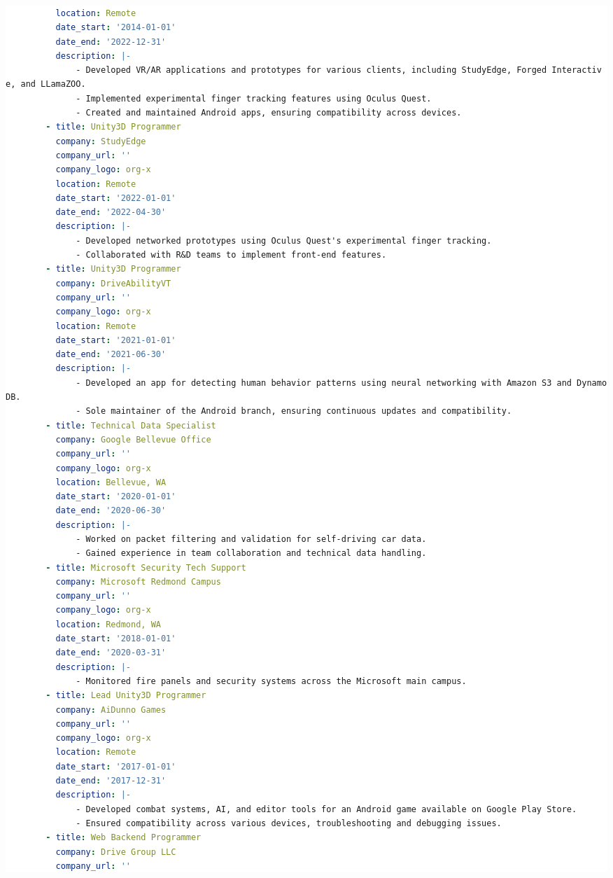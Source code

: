 ```yaml
          location: Remote
          date_start: '2014-01-01'
          date_end: '2022-12-31'
          description: |-
              - Developed VR/AR applications and prototypes for various clients, including StudyEdge, Forged Interactive, and LLamaZOO.
              - Implemented experimental finger tracking features using Oculus Quest.
              - Created and maintained Android apps, ensuring compatibility across devices.
        - title: Unity3D Programmer
          company: StudyEdge
          company_url: ''
          company_logo: org-x
          location: Remote
          date_start: '2022-01-01'
          date_end: '2022-04-30'
          description: |-
              - Developed networked prototypes using Oculus Quest's experimental finger tracking.
              - Collaborated with R&D teams to implement front-end features.
        - title: Unity3D Programmer
          company: DriveAbilityVT
          company_url: ''
          company_logo: org-x
          location: Remote
          date_start: '2021-01-01'
          date_end: '2021-06-30'
          description: |-
              - Developed an app for detecting human behavior patterns using neural networking with Amazon S3 and DynamoDB.
              - Sole maintainer of the Android branch, ensuring continuous updates and compatibility.
        - title: Technical Data Specialist
          company: Google Bellevue Office
          company_url: ''
          company_logo: org-x
          location: Bellevue, WA
          date_start: '2020-01-01'
          date_end: '2020-06-30'
          description: |-
              - Worked on packet filtering and validation for self-driving car data.
              - Gained experience in team collaboration and technical data handling.
        - title: Microsoft Security Tech Support
          company: Microsoft Redmond Campus
          company_url: ''
          company_logo: org-x
          location: Redmond, WA
          date_start: '2018-01-01'
          date_end: '2020-03-31'
          description: |-
              - Monitored fire panels and security systems across the Microsoft main campus.
        - title: Lead Unity3D Programmer
          company: AiDunno Games
          company_url: ''
          company_logo: org-x
          location: Remote
          date_start: '2017-01-01'
          date_end: '2017-12-31'
          description: |-
              - Developed combat systems, AI, and editor tools for an Android game available on Google Play Store.
              - Ensured compatibility across various devices, troubleshooting and debugging issues.
        - title: Web Backend Programmer
          company: Drive Group LLC
          company_url: ''
```
